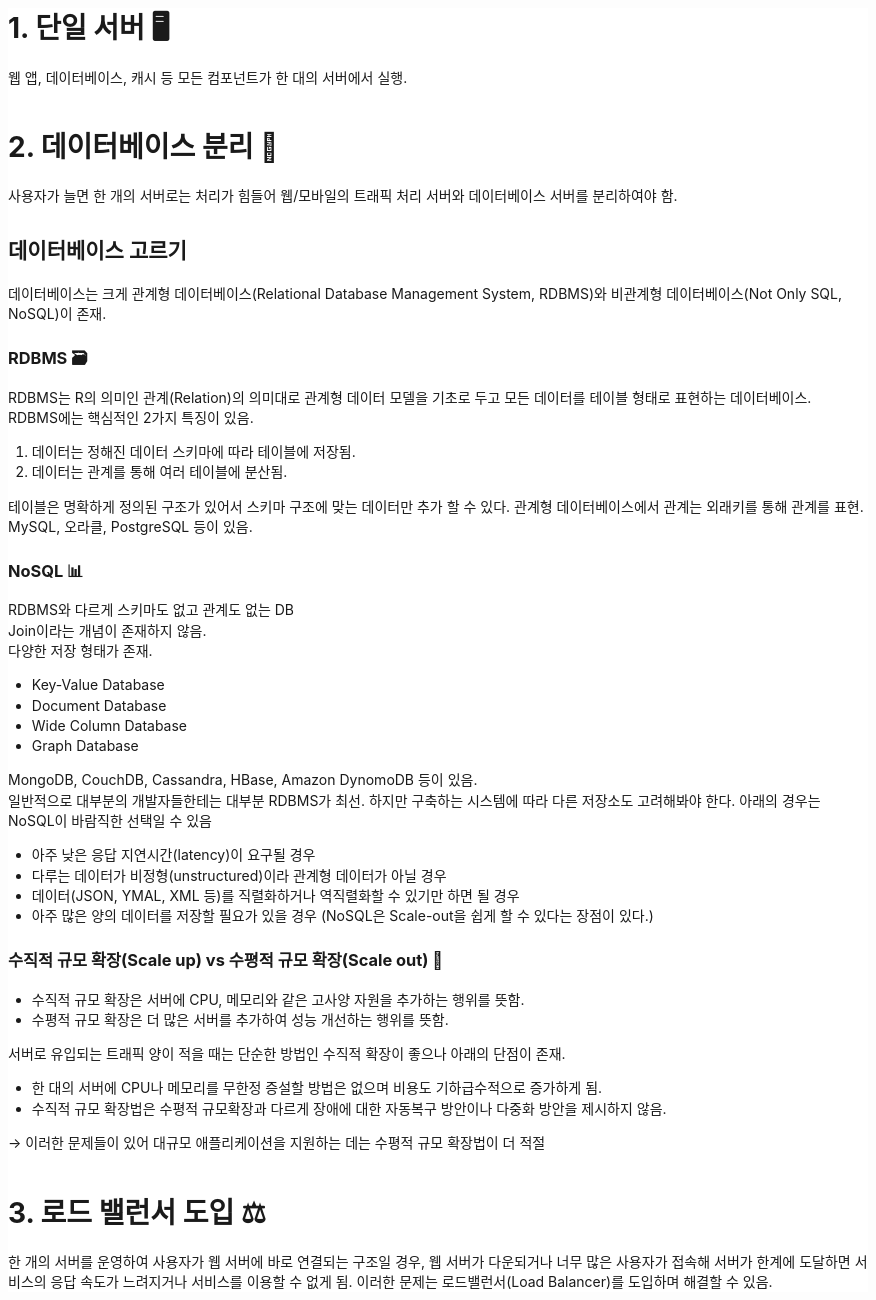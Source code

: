 # 1. 단일 서버 🖥️
웹 앱, 데이터베이스, 캐시 등 모든 컴포넌트가 한 대의 서버에서 실행.

# 2. 데이터베이스 분리 💾
사용자가 늘면 한 개의 서버로는 처리가 힘들어 웹/모바일의 트래픽 처리 서버와 데이터베이스 서버를 분리하여야 함.

## 데이터베이스 고르기
데이터베이스는 크게 관계형 데이터베이스(Relational Database Management System, RDBMS)와 비관계형 데이터베이스(Not Only SQL, NoSQL)이 존재.

### RDBMS 🗃️
RDBMS는 R의 의미인 관계(Relation)의 의미대로 관계형 데이터 모델을 기초로 두고 모든 데이터를 테이블 형태로 표현하는 데이터베이스.  
RDBMS에는 핵심적인 2가지 특징이 있음.
1. 데이터는 정해진 데이터 스키마에 따라 테이블에 저장됨.
2. 데이터는 관계를 통해 여러 테이블에 분산됨.

테이블은 명확하게 정의된 구조가 있어서 스키마 구조에 맞는 데이터만 추가 할 수 있다. 관계형 데이터베이스에서 관계는 외래키를 통해 관계를 표현.  
MySQL, 오라클, PostgreSQL 등이 있음.

### NoSQL 📊
RDBMS와 다르게 스키마도 없고 관계도 없는 DB  
Join이라는 개념이 존재하지 않음.  
다양한 저장 형태가 존재.
- Key-Value Database
- Document Database
- Wide Column Database
- Graph Database

MongoDB, CouchDB, Cassandra, HBase, Amazon DynomoDB 등이 있음.  
일반적으로 대부분의 개발자들한테는 대부분 RDBMS가 최선. 하지만 구축하는 시스템에 따라 다른 저장소도 고려해봐야 한다. 아래의 경우는 NoSQL이 바람직한 선택일 수 있음
- 아주 낮은 응답 지연시간(latency)이 요구될 경우
- 다루는 데이터가 비정형(unstructured)이라 관계형 데이터가 아닐 경우
- 데이터(JSON, YMAL, XML 등)를 직렬화하거나 역직렬화할 수 있기만 하면 될 경우
- 아주 많은 양의 데이터를 저장할 필요가 있을 경우 (NoSQL은 Scale-out을 쉽게 할 수 있다는 장점이 있다.)

### 수직적 규모 확장(Scale up) vs 수평적 규모 확장(Scale out) 🔧
- 수직적 규모 확장은 서버에 CPU, 메모리와 같은 고사양 자원을 추가하는 행위를 뜻함.
- 수평적 규모 확장은 더 많은 서버를 추가하여 성능 개선하는 행위를 뜻함.

서버로 유입되는 트래픽 양이 적을 때는 단순한 방법인 수직적 확장이 좋으나 아래의 단점이 존재.
- 한 대의 서버에 CPU나 메모리를 무한정 증설할 방법은 없으며 비용도 기하급수적으로 증가하게 됨.
- 수직적 규모 확장법은 수평적 규모확장과 다르게 장애에 대한 자동복구 방안이나 다중화 방안을 제시하지 않음.

→ 이러한 문제들이 있어 대규모 애플리케이션을 지원하는 데는 수평적 규모 확장법이 더 적절

# 3. 로드 밸런서 도입 ⚖️
한 개의 서버를 운영하여 사용자가 웹 서버에 바로 연결되는 구조일 경우, 웹 서버가 다운되거나 너무 많은 사용자가 접속해 서버가 한계에 도달하면 서비스의 응답 속도가 느려지거나 서비스를 이용할 수 없게 됨.
이러한 문제는 로드밸런서(Load Balancer)를 도입하며 해결할 수 있음.
